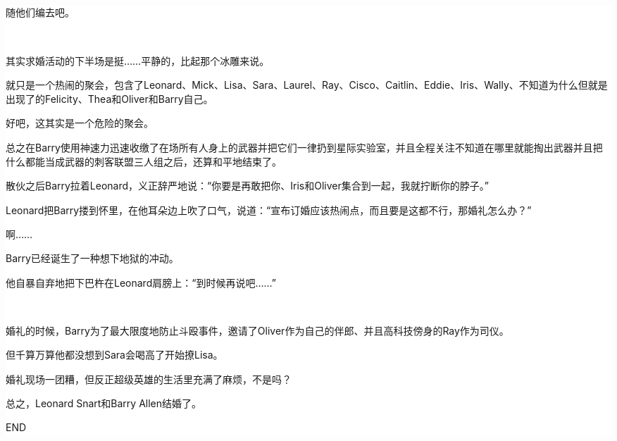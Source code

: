 随他们编去吧。

<br>

其实求婚活动的下半场是挺……平静的，比起那个冰雕来说。

就只是一个热闹的聚会，包含了Leonard、Mick、Lisa、Sara、Laurel、Ray、Cisco、Caitlin、Eddie、Iris、Wally、不知道为什么但就是出现了的Felicity、Thea和Oliver和Barry自己。

好吧，这其实是一个危险的聚会。

总之在Barry使用神速力迅速收缴了在场所有人身上的武器并把它们一律扔到星际实验室，并且全程关注不知道在哪里就能掏出武器并且把什么都能当成武器的刺客联盟三人组之后，还算和平地结束了。

散伙之后Barry拉着Leonard，义正辞严地说：“你要是再敢把你、Iris和Oliver集合到一起，我就拧断你的脖子。”

Leonard把Barry搂到怀里，在他耳朵边上吹了口气，说道：“宣布订婚应该热闹点，而且要是这都不行，那婚礼怎么办？”

啊……

Barry已经诞生了一种想下地狱的冲动。

他自暴自弃地把下巴杵在Leonard肩膀上：“到时候再说吧……”

<br>

婚礼的时候，Barry为了最大限度地防止斗殴事件，邀请了Oliver作为自己的伴郎、并且高科技傍身的Ray作为司仪。

但千算万算他都没想到Sara会喝高了开始撩Lisa。

婚礼现场一团糟，但反正超级英雄的生活里充满了麻烦，不是吗？

总之，Leonard Snart和Barry Allen结婚了。

END
